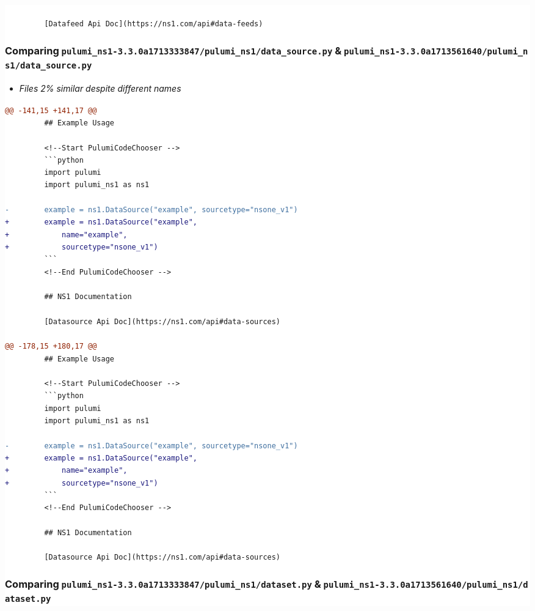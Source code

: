 ```diff
 
         [Datafeed Api Doc](https://ns1.com/api#data-feeds)
```

### Comparing `pulumi_ns1-3.3.0a1713333847/pulumi_ns1/data_source.py` & `pulumi_ns1-3.3.0a1713561640/pulumi_ns1/data_source.py`

 * *Files 2% similar despite different names*

```diff
@@ -141,15 +141,17 @@
         ## Example Usage
 
         <!--Start PulumiCodeChooser -->
         ```python
         import pulumi
         import pulumi_ns1 as ns1
 
-        example = ns1.DataSource("example", sourcetype="nsone_v1")
+        example = ns1.DataSource("example",
+            name="example",
+            sourcetype="nsone_v1")
         ```
         <!--End PulumiCodeChooser -->
 
         ## NS1 Documentation
 
         [Datasource Api Doc](https://ns1.com/api#data-sources)
 
@@ -178,15 +180,17 @@
         ## Example Usage
 
         <!--Start PulumiCodeChooser -->
         ```python
         import pulumi
         import pulumi_ns1 as ns1
 
-        example = ns1.DataSource("example", sourcetype="nsone_v1")
+        example = ns1.DataSource("example",
+            name="example",
+            sourcetype="nsone_v1")
         ```
         <!--End PulumiCodeChooser -->
 
         ## NS1 Documentation
 
         [Datasource Api Doc](https://ns1.com/api#data-sources)
```

### Comparing `pulumi_ns1-3.3.0a1713333847/pulumi_ns1/dataset.py` & `pulumi_ns1-3.3.0a1713561640/pulumi_ns1/dataset.py`
